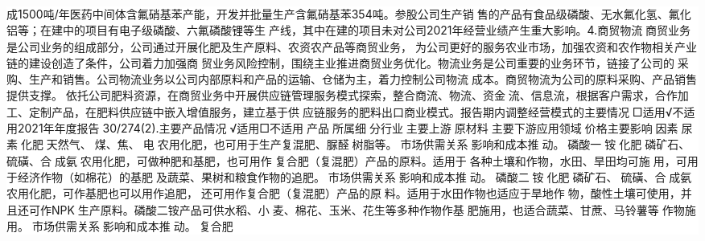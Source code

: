 成1500吨/年医药中间体含氟硝基苯产能，开发并批量生产含氟硝基苯354吨。参股公司生产销
售的产品有食品级磷酸、无水氟化氢、氟化铝等；在建中的项目有电子级磷酸、六氟磷酸锂等生
产线，其中在建的项目未对公司2021年经营业绩产生重大影响。4.商贸物流
商贸业务是公司业务的组成部分，公司通过开展化肥及生产原料、农资农产品等商贸业务，
为公司更好的服务农业市场，加强农资和农作物相关产业链的建设创造了条件，公司着力加强商
贸业务风险控制，围绕主业推进商贸业务优化。物流业务是公司重要的业务环节，链接了公司的
采购、生产和销售。公司物流业务以公司内部原料和产品的运输、仓储为主，着力控制公司物流
成本。商贸物流为公司的原料采购、产品销售提供支撑。
依托公司肥料资源，在商贸业务中开展供应链管理服务模式探索，整合商流、物流、资金
流、信息流，根据客户需求，合作加工、定制产品，在肥料供应链中嵌入增值服务，建立基于供
应链服务的肥料出口商业模式。报告期内调整经营模式的主要情况
□适用√不适用2021年年度报告
30/274(2).主要产品情况
√适用□不适用
产品
所属细
分行业
主要上游
原材料
主要下游应用领域
价格主要影响
因素
尿素
化肥
天然气、
煤、焦、
电
农用化肥，也可用于生产复混肥、脲醛
树脂等。
市场供需关系
影响和成本推
动。
磷酸一
铵
化肥
磷矿石、
硫磺、合
成氨
农用化肥，可做种肥和基肥，也可用作
复合肥（复混肥）产品的原料。适用于
各种土壤和作物，水田、旱田均可施
用，可用于经济作物（如棉花）的基肥
及蔬菜、果树和粮食作物的追肥。
市场供需关系
影响和成本推
动。
磷酸二
铵
化肥
磷矿石、
硫磺、合
成氨
农用化肥，可作基肥也可以用作追肥，
还可用作复合肥（复混肥）产品的原
料。适用于水田作物也适应于旱地作
物，酸性土壤可使用，并且还可作NPK
生产原料。磷酸二铵产品可供水稻、小
麦、棉花、玉米、花生等多种作物作基
肥施用，也适合蔬菜、甘蔗、马铃薯等
作物施用。
市场供需关系
影响和成本推
动。
复合肥